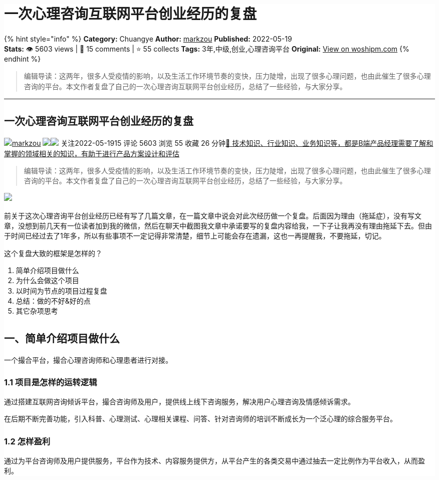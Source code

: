 # 一次心理咨询互联网平台创业经历的复盘
{% hint style="info" %}
**Category:** Chuangye
**Author:** [markzou](https://www.woshipm.com/u/174910)
**Published:** 2022-05-19  
**Stats:** 👁️ 5603 views | 💬 15 comments | ⭐ 55 collects
**Tags:** 3年,中级,创业,心理咨询平台
**Original:** [View on woshipm.com](https://www.woshipm.com/chuangye/2444855.html)
{% endhint %}
> 编辑导读：这两年，很多人受疫情的影响，以及生活工作环境节奏的变快，压力陡增，出现了很多心理问题，也由此催生了很多心理咨询的平台。本文作者复盘了自己的一次心理咨询互联网平台创业经历，总结了一些经验，与大家分享。

---

## 一次心理咨询互联网平台创业经历的复盘

[![](https://static.woshipm.com/view/woshipm_api_def_20230803150554_3993.jpg?imageView2/1/w/72/h/72/q/100)](https://www.woshipm.com/u/174910)[markzou](https://www.woshipm.com/u/174910) ![](https://static.woshipm.com/tag/1121_1@2x.png)![](https://static.woshipm.com/tag/2104_1@2x.png) 关注2022-05-1915 评论 5603 浏览 55 收藏 26 分钟[🔗 技术知识、行业知识、业务知识等，都是B端产品经理需要了解和掌握的领域相关的知识，有助于进行产品方案设计和评估](https://ke.qidianla.com/courses/bcpm)

> 编辑导读：这两年，很多人受疫情的影响，以及生活工作环境节奏的变快，压力陡增，出现了很多心理问题，也由此催生了很多心理咨询的平台。本文作者复盘了自己的一次心理咨询互联网平台创业经历，总结了一些经验，与大家分享。

![](https://image.woshipm.com/wp-files/2022/05/rLPYhuampPkRFKv728xQ.jpg)

前关于这次心理咨询平台创业经历已经有写了几篇文章，在一篇文章中说会对此次经历做一个复盘。后面因为理由（拖延症），没有写文章，没想到前几天有一位读者加到我的微信，然后在聊天中截图我文章中承诺要写的复盘内容给我，一下子让我再没有理由拖延下去。但由于时间已经过去了1年多，所以有些事项不一定记得非常清楚，细节上可能会存在遗漏，这也一再提醒我，不要拖延，切记。

这个复盘大致的框架是怎样的？

1.  简单介绍项目做什么
2.  为什么会做这个项目
3.  以时间为节点的项目过程复盘
4.  总结：做的不好&好的点
5.  其它杂项思考

## 一、简单介绍项目做什么

一个撮合平台，撮合心理咨询师和心理患者进行对接。

### 1.1 项目是怎样的运转逻辑

通过搭建互联网咨询倾诉平台，撮合咨询师及用户，提供线上线下咨询服务，解决用户心理咨询及情感倾诉需求。

在后期不断完善功能，引入科普、心理测试、心理相关课程、问答、针对咨询师的培训不断成长为一个泛心理的综合服务平台。

### 1.2 怎样盈利

通过为平台咨询师及用户提供服务，平台作为技术、内容服务提供方，从平台产生的各类交易中通过抽去一定比例作为平台收入，从而盈利。
